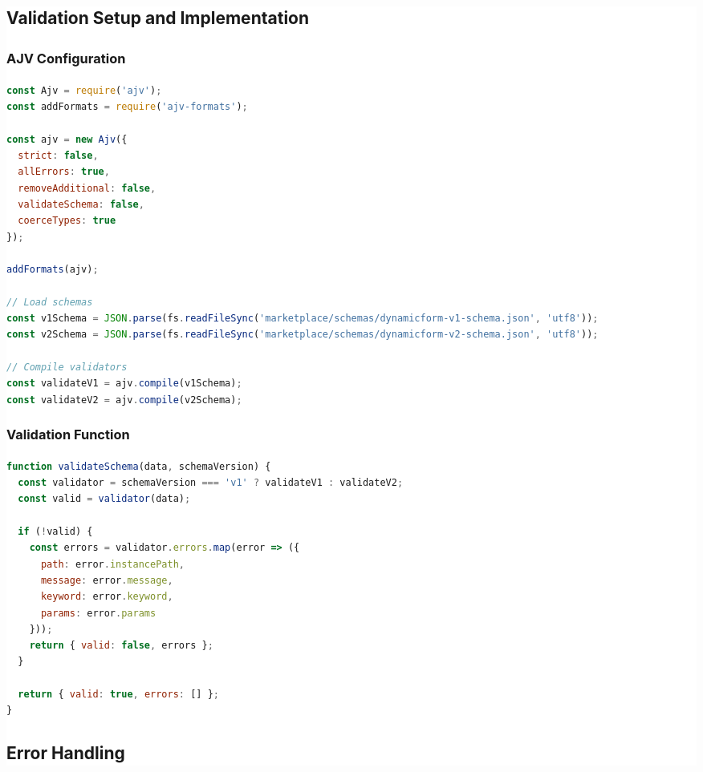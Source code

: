 ## Validation Setup and Implementation

### AJV Configuration
```javascript
const Ajv = require('ajv');
const addFormats = require('ajv-formats');

const ajv = new Ajv({
  strict: false,
  allErrors: true,
  removeAdditional: false,
  validateSchema: false,
  coerceTypes: true
});

addFormats(ajv);

// Load schemas
const v1Schema = JSON.parse(fs.readFileSync('marketplace/schemas/dynamicform-v1-schema.json', 'utf8'));
const v2Schema = JSON.parse(fs.readFileSync('marketplace/schemas/dynamicform-v2-schema.json', 'utf8'));

// Compile validators
const validateV1 = ajv.compile(v1Schema);
const validateV2 = ajv.compile(v2Schema);
```

### Validation Function
```javascript
function validateSchema(data, schemaVersion) {
  const validator = schemaVersion === 'v1' ? validateV1 : validateV2;
  const valid = validator(data);
  
  if (!valid) {
    const errors = validator.errors.map(error => ({
      path: error.instancePath,
      message: error.message,
      keyword: error.keyword,
      params: error.params
    }));
    return { valid: false, errors };
  }
  
  return { valid: true, errors: [] };
}
```

## Error Handling
